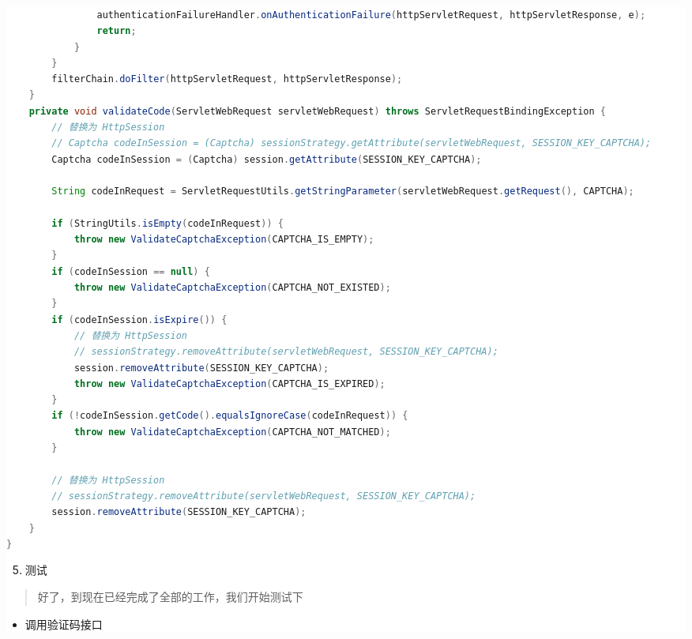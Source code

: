 ```JAVA
                authenticationFailureHandler.onAuthenticationFailure(httpServletRequest, httpServletResponse, e);
                return;
            }
        }
        filterChain.doFilter(httpServletRequest, httpServletResponse);
    }
    private void validateCode(ServletWebRequest servletWebRequest) throws ServletRequestBindingException {
        // 替换为 HttpSession
        // Captcha codeInSession = (Captcha) sessionStrategy.getAttribute(servletWebRequest, SESSION_KEY_CAPTCHA);
        Captcha codeInSession = (Captcha) session.getAttribute(SESSION_KEY_CAPTCHA);

        String codeInRequest = ServletRequestUtils.getStringParameter(servletWebRequest.getRequest(), CAPTCHA);

        if (StringUtils.isEmpty(codeInRequest)) {
            throw new ValidateCaptchaException(CAPTCHA_IS_EMPTY);
        }
        if (codeInSession == null) {
            throw new ValidateCaptchaException(CAPTCHA_NOT_EXISTED);
        }
        if (codeInSession.isExpire()) {
            // 替换为 HttpSession
            // sessionStrategy.removeAttribute(servletWebRequest, SESSION_KEY_CAPTCHA);
            session.removeAttribute(SESSION_KEY_CAPTCHA);
            throw new ValidateCaptchaException(CAPTCHA_IS_EXPIRED);
        }
        if (!codeInSession.getCode().equalsIgnoreCase(codeInRequest)) {
            throw new ValidateCaptchaException(CAPTCHA_NOT_MATCHED);
        }

        // 替换为 HttpSession
        // sessionStrategy.removeAttribute(servletWebRequest, SESSION_KEY_CAPTCHA);
        session.removeAttribute(SESSION_KEY_CAPTCHA);
    }
}
```

5. 测试
> 好了，到现在已经完成了全部的工作，我们开始测试下

* 调用验证码接口